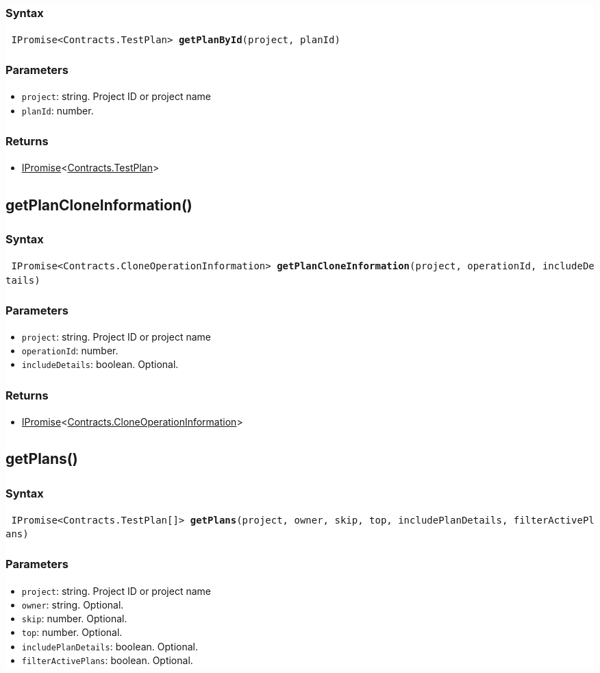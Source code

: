 ### Syntax

<pre class='syntax'>
 IPromise&lt;Contracts.TestPlan&gt; <b>getPlanById</b>(project, planId)
</pre>

### Parameters

* `project`: string. Project ID or project name
* `planId`: number.

### Returns

* [IPromise](../../../VSS/References/VSS_WebPlatform_Interfaces/IPromise.md)&lt;[Contracts.TestPlan](../../../TFS/TestManagement/Contracts/TestPlan.md)&gt;

<a name="method_getPlanCloneInformation"></a>

<h2 class='method'>getPlanCloneInformation()</h2>

### Syntax

<pre class='syntax'>
 IPromise&lt;Contracts.CloneOperationInformation&gt; <b>getPlanCloneInformation</b>(project, operationId, includeDetails)
</pre>

### Parameters

* `project`: string. Project ID or project name
* `operationId`: number.
* `includeDetails`: boolean. Optional.

### Returns

* [IPromise](../../../VSS/References/VSS_WebPlatform_Interfaces/IPromise.md)&lt;[Contracts.CloneOperationInformation](../../../TFS/TestManagement/Contracts/CloneOperationInformation.md)&gt;

<a name="method_getPlans"></a>

<h2 class='method'>getPlans()</h2>

### Syntax

<pre class='syntax'>
 IPromise&lt;Contracts.TestPlan[]&gt; <b>getPlans</b>(project, owner, skip, top, includePlanDetails, filterActivePlans)
</pre>

### Parameters

* `project`: string. Project ID or project name
* `owner`: string. Optional.
* `skip`: number. Optional.
* `top`: number. Optional.
* `includePlanDetails`: boolean. Optional.
* `filterActivePlans`: boolean. Optional.
